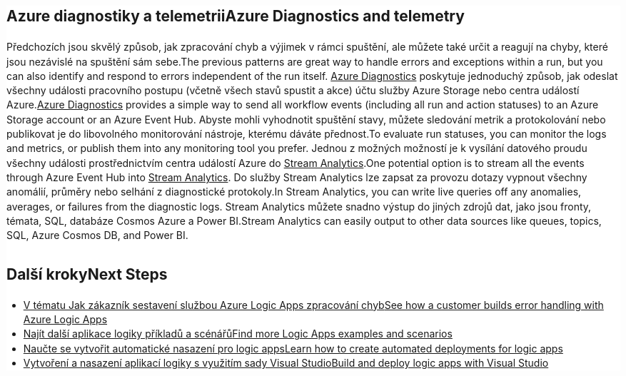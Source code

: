 ## <a name="azure-diagnostics-and-telemetry"></a><span data-ttu-id="ebd03-162">Azure diagnostiky a telemetrii</span><span class="sxs-lookup"><span data-stu-id="ebd03-162">Azure Diagnostics and telemetry</span></span>

<span data-ttu-id="ebd03-163">Předchozích jsou skvělý způsob, jak zpracování chyb a výjimek v rámci spuštění, ale můžete také určit a reagují na chyby, které jsou nezávislé na spuštění sám sebe.</span><span class="sxs-lookup"><span data-stu-id="ebd03-163">The previous patterns are great way to handle errors and exceptions within a run, but you can also identify and respond to errors independent of the run itself.</span></span> 
<span data-ttu-id="ebd03-164">[Azure Diagnostics](../logic-apps/logic-apps-monitor-your-logic-apps.md) poskytuje jednoduchý způsob, jak odeslat všechny události pracovního postupu (včetně všech stavů spustit a akce) účtu služby Azure Storage nebo centra událostí Azure.</span><span class="sxs-lookup"><span data-stu-id="ebd03-164">[Azure Diagnostics](../logic-apps/logic-apps-monitor-your-logic-apps.md) provides a simple way to send all workflow events (including all run and action statuses) to an Azure Storage account or an Azure Event Hub.</span></span> <span data-ttu-id="ebd03-165">Abyste mohli vyhodnotit spuštění stavy, můžete sledování metrik a protokolování nebo publikovat je do libovolného monitorování nástroje, kterému dáváte přednost.</span><span class="sxs-lookup"><span data-stu-id="ebd03-165">To evaluate run statuses, you can monitor the logs and metrics, or publish them into any monitoring tool you prefer.</span></span> <span data-ttu-id="ebd03-166">Jednou z možných možností je k vysílání datového proudu všechny události prostřednictvím centra událostí Azure do [Stream Analytics](https://azure.microsoft.com/services/stream-analytics/).</span><span class="sxs-lookup"><span data-stu-id="ebd03-166">One potential option is to stream all the events through Azure Event Hub into [Stream Analytics](https://azure.microsoft.com/services/stream-analytics/).</span></span> <span data-ttu-id="ebd03-167">Do služby Stream Analytics lze zapsat za provozu dotazy vypnout všechny anomálií, průměry nebo selhání z diagnostické protokoly.</span><span class="sxs-lookup"><span data-stu-id="ebd03-167">In Stream Analytics, you can write live queries off any anomalies, averages, or failures from the diagnostic logs.</span></span> <span data-ttu-id="ebd03-168">Stream Analytics můžete snadno výstup do jiných zdrojů dat, jako jsou fronty, témata, SQL, databáze Cosmos Azure a Power BI.</span><span class="sxs-lookup"><span data-stu-id="ebd03-168">Stream Analytics can easily output to other data sources like queues, topics, SQL, Azure Cosmos DB, and Power BI.</span></span>

## <a name="next-steps"></a><span data-ttu-id="ebd03-169">Další kroky</span><span class="sxs-lookup"><span data-stu-id="ebd03-169">Next Steps</span></span>

* [<span data-ttu-id="ebd03-170">V tématu Jak zákazník sestavení službou Azure Logic Apps zpracování chyb</span><span class="sxs-lookup"><span data-stu-id="ebd03-170">See how a customer builds error handling with Azure Logic Apps</span></span>](../logic-apps/logic-apps-scenario-error-and-exception-handling.md)
* [<span data-ttu-id="ebd03-171">Najít další aplikace logiky příkladů a scénářů</span><span class="sxs-lookup"><span data-stu-id="ebd03-171">Find more Logic Apps examples and scenarios</span></span>](../logic-apps/logic-apps-examples-and-scenarios.md)
* [<span data-ttu-id="ebd03-172">Naučte se vytvořit automatické nasazení pro logic apps</span><span class="sxs-lookup"><span data-stu-id="ebd03-172">Learn how to create automated deployments for logic apps</span></span>](../logic-apps/logic-apps-create-deploy-template.md)
* [<span data-ttu-id="ebd03-173">Vytvoření a nasazení aplikací logiky s využitím sady Visual Studio</span><span class="sxs-lookup"><span data-stu-id="ebd03-173">Build and deploy logic apps with Visual Studio</span></span>](logic-apps-deploy-from-vs.md)


[retryPolicyMSDN]: https://docs.microsoft.com/rest/api/logic/actions-and-triggers#Anchor_9

